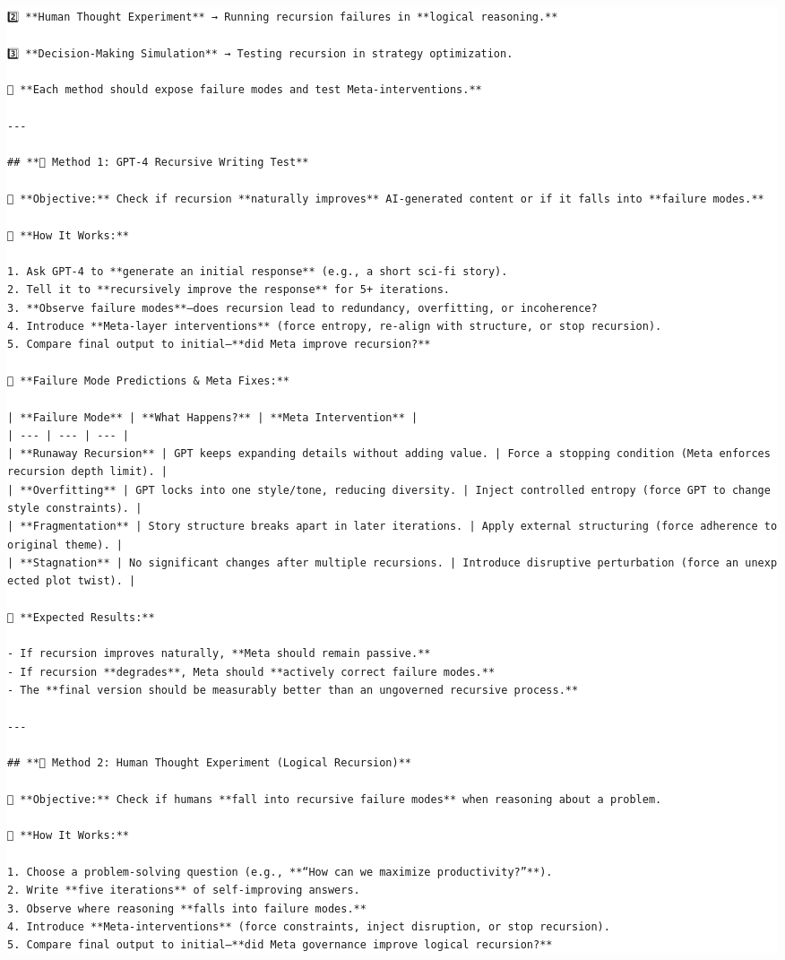     2️⃣ **Human Thought Experiment** → Running recursion failures in **logical reasoning.**
    
    3️⃣ **Decision-Making Simulation** → Testing recursion in strategy optimization.
    
    🚀 **Each method should expose failure modes and test Meta-interventions.**
    
    ---
    
    ## **🔷 Method 1: GPT-4 Recursive Writing Test**
    
    🔹 **Objective:** Check if recursion **naturally improves** AI-generated content or if it falls into **failure modes.**
    
    🔹 **How It Works:**
    
    1. Ask GPT-4 to **generate an initial response** (e.g., a short sci-fi story).
    2. Tell it to **recursively improve the response** for 5+ iterations.
    3. **Observe failure modes**—does recursion lead to redundancy, overfitting, or incoherence?
    4. Introduce **Meta-layer interventions** (force entropy, re-align with structure, or stop recursion).
    5. Compare final output to initial—**did Meta improve recursion?**
    
    🔹 **Failure Mode Predictions & Meta Fixes:**
    
    | **Failure Mode** | **What Happens?** | **Meta Intervention** |
    | --- | --- | --- |
    | **Runaway Recursion** | GPT keeps expanding details without adding value. | Force a stopping condition (Meta enforces recursion depth limit). |
    | **Overfitting** | GPT locks into one style/tone, reducing diversity. | Inject controlled entropy (force GPT to change style constraints). |
    | **Fragmentation** | Story structure breaks apart in later iterations. | Apply external structuring (force adherence to original theme). |
    | **Stagnation** | No significant changes after multiple recursions. | Introduce disruptive perturbation (force an unexpected plot twist). |
    
    🚀 **Expected Results:**
    
    - If recursion improves naturally, **Meta should remain passive.**
    - If recursion **degrades**, Meta should **actively correct failure modes.**
    - The **final version should be measurably better than an ungoverned recursive process.**
    
    ---
    
    ## **🔷 Method 2: Human Thought Experiment (Logical Recursion)**
    
    🔹 **Objective:** Check if humans **fall into recursive failure modes** when reasoning about a problem.
    
    🔹 **How It Works:**
    
    1. Choose a problem-solving question (e.g., **“How can we maximize productivity?”**).
    2. Write **five iterations** of self-improving answers.
    3. Observe where reasoning **falls into failure modes.**
    4. Introduce **Meta-interventions** (force constraints, inject disruption, or stop recursion).
    5. Compare final output to initial—**did Meta governance improve logical recursion?**
    